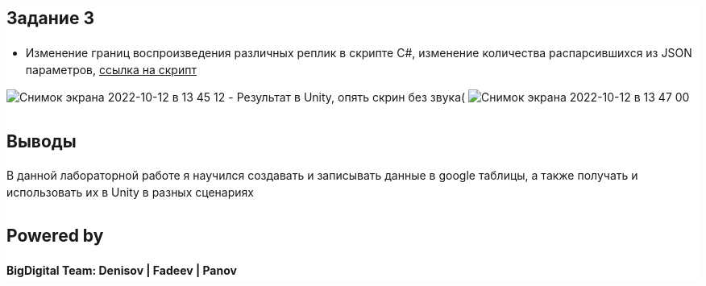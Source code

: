 
## Задание 3
- Изменение границ воспроизведения различных реплик в скрипте C#, изменение количества распарсившихся из JSON параметров, [ссылка на скрипт](https://github.com/caimanchik/secondLab/blob/main/NewBehaviourScript_loss.cs)
<img width="1792" alt="Снимок экрана 2022-10-12 в 13 45 12" src="https://user-images.githubusercontent.com/79734984/195295737-bd2384b3-5ba6-4d77-bd60-16c24c0ac279.png">
- Результат в Unity, опять скрин без звука(
<img width="1792" alt="Снимок экрана 2022-10-12 в 13 47 00" src="https://user-images.githubusercontent.com/79734984/195295974-7133be62-ac32-4dcd-9e15-5fdeec648042.png">


## Выводы

В данной лабораторной работе я научился создавать и записывать данные в google таблицы, а также получать и использовать их в Unity в разных сценариях

## Powered by

**BigDigital Team: Denisov | Fadeev | Panov**
